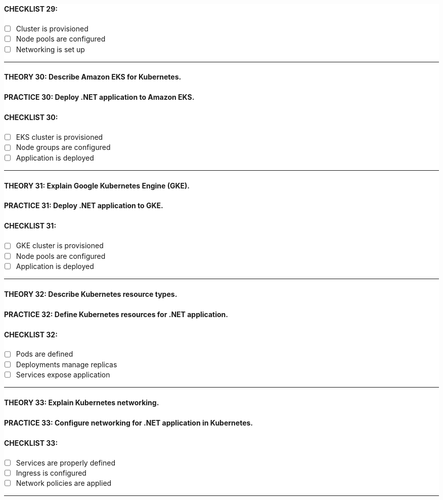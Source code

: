 #### CHECKLIST 29:

- [ ] Cluster is provisioned
- [ ] Node pools are configured
- [ ] Networking is set up

---

#### THEORY 30: Describe Amazon EKS for Kubernetes.

#### PRACTICE 30: Deploy .NET application to Amazon EKS.

#### CHECKLIST 30:

- [ ] EKS cluster is provisioned
- [ ] Node groups are configured
- [ ] Application is deployed

---

#### THEORY 31: Explain Google Kubernetes Engine (GKE).

#### PRACTICE 31: Deploy .NET application to GKE.

#### CHECKLIST 31:

- [ ] GKE cluster is provisioned
- [ ] Node pools are configured
- [ ] Application is deployed

---

#### THEORY 32: Describe Kubernetes resource types.

#### PRACTICE 32: Define Kubernetes resources for .NET application.

#### CHECKLIST 32:

- [ ] Pods are defined
- [ ] Deployments manage replicas
- [ ] Services expose application

---

#### THEORY 33: Explain Kubernetes networking.

#### PRACTICE 33: Configure networking for .NET application in Kubernetes.

#### CHECKLIST 33:

- [ ] Services are properly defined
- [ ] Ingress is configured
- [ ] Network policies are applied

---